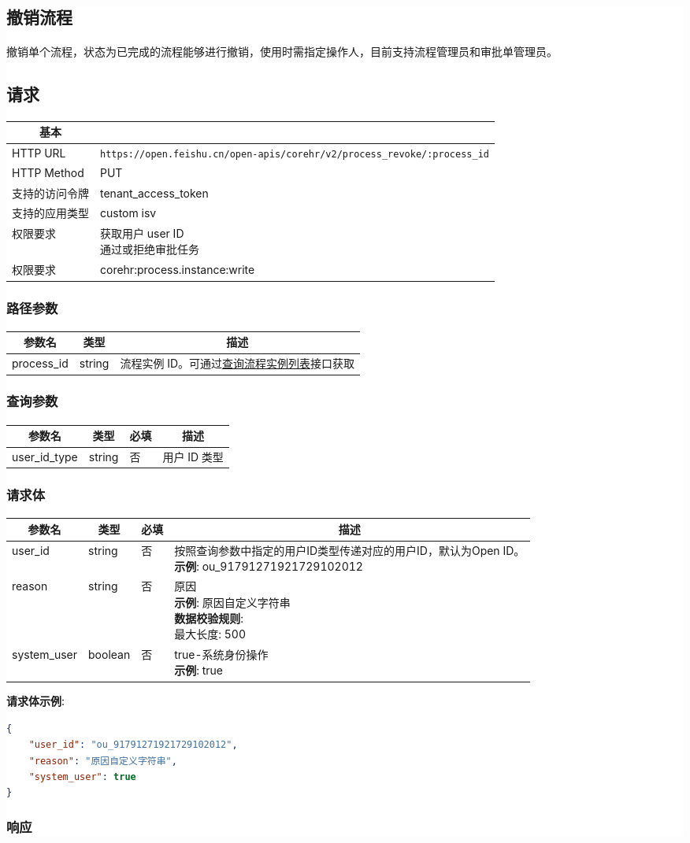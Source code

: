 ## 撤销流程

撤销单个流程，状态为已完成的流程能够进行撤销，使用时需指定操作人，目前支持流程管理员和审批单管理员。

## 请求

| 基本 | |
| --- | --- |
| HTTP URL | `https://open.feishu.cn/open-apis/corehr/v2/process_revoke/:process_id` |
| HTTP Method | PUT |
| 支持的访问令牌 | tenant_access_token |
| 支持的应用类型 | custom  isv |
| 权限要求 | 获取用户 user ID <br> 通过或拒绝审批任务 |
| 权限要求 | corehr:process.instance:write |

### 路径参数

| 参数名 | 类型 |  描述 |
| ------ | ---- | ---- |
| process_id | string | 流程实例 ID。可通过[查询流程实例列表](/ssl:ttdoc/uAjLw4CM/ukTMukTMukTM/corehr-v2/process/list)接口获取  |

### 查询参数

| 参数名 | 类型 | 必填 | 描述 |
| ------ | ---- | ---- | ---- |
| user_id_type | string | 否 | 用户 ID 类型 |
### 请求体

| 参数名 | 类型 | 必填 | 描述 |
| ------ | ---- | ---- | ---- |
| user_id | string | 否 | 按照查询参数中指定的用户ID类型传递对应的用户ID，默认为Open ID。 <br> **示例**: ou_91791271921729102012  |
| reason | string | 否 | 原因 <br> **示例**: 原因自定义字符串 <br> **数据校验规则**:<br>最大长度: 500 |
| system_user | boolean | 否 | true-系统身份操作 <br> **示例**: true  |

**请求体示例**:

```json
{
    "user_id": "ou_91791271921729102012",
    "reason": "原因自定义字符串",
    "system_user": true
}
```

### 响应

